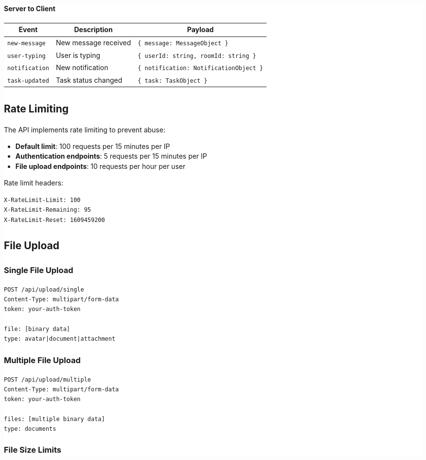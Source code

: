 #### Server to Client

| Event | Description | Payload |
|-------|-------------|---------|
| `new-message` | New message received | `{ message: MessageObject }` |
| `user-typing` | User is typing | `{ userId: string, roomId: string }` |
| `notification` | New notification | `{ notification: NotificationObject }` |
| `task-updated` | Task status changed | `{ task: TaskObject }` |

## Rate Limiting

The API implements rate limiting to prevent abuse:

- **Default limit**: 100 requests per 15 minutes per IP
- **Authentication endpoints**: 5 requests per 15 minutes per IP
- **File upload endpoints**: 10 requests per hour per user

Rate limit headers:
```
X-RateLimit-Limit: 100
X-RateLimit-Remaining: 95
X-RateLimit-Reset: 1609459200
```

## File Upload

### Single File Upload

```http
POST /api/upload/single
Content-Type: multipart/form-data
token: your-auth-token

file: [binary data]
type: avatar|document|attachment
```

### Multiple File Upload

```http
POST /api/upload/multiple
Content-Type: multipart/form-data
token: your-auth-token

files: [multiple binary data]
type: documents
```

### File Size Limits
